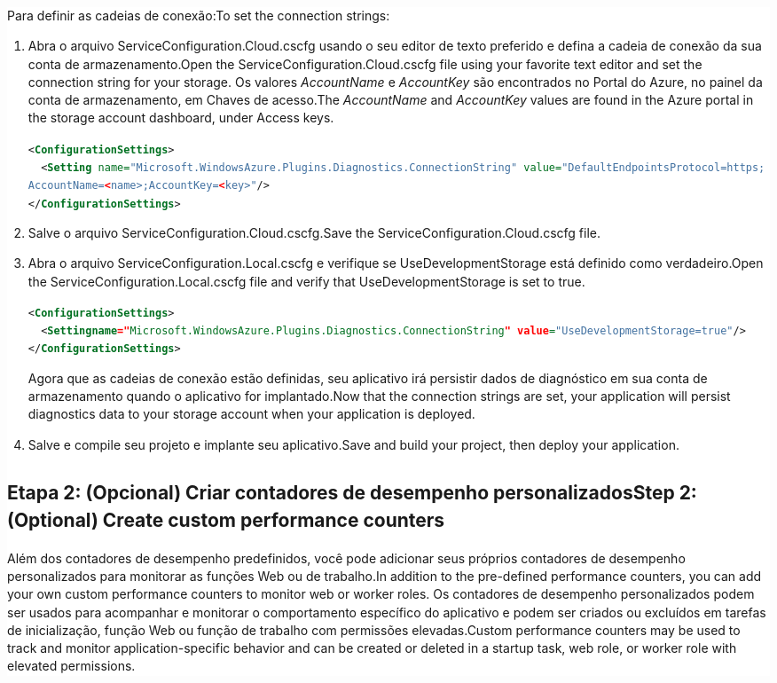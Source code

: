 <span data-ttu-id="fc276-259">Para definir as cadeias de conexão:</span><span class="sxs-lookup"><span data-stu-id="fc276-259">To set the connection strings:</span></span>

1. <span data-ttu-id="fc276-260">Abra o arquivo ServiceConfiguration.Cloud.cscfg usando o seu editor de texto preferido e defina a cadeia de conexão da sua conta de armazenamento.</span><span class="sxs-lookup"><span data-stu-id="fc276-260">Open the ServiceConfiguration.Cloud.cscfg file using your favorite text editor and set the connection string for your storage.</span></span> <span data-ttu-id="fc276-261">Os valores *AccountName* e *AccountKey* são encontrados no Portal do Azure, no painel da conta de armazenamento, em Chaves de acesso.</span><span class="sxs-lookup"><span data-stu-id="fc276-261">The *AccountName* and *AccountKey* values are found in the Azure portal in the storage account dashboard, under Access keys.</span></span>

    ```xml
    <ConfigurationSettings>
      <Setting name="Microsoft.WindowsAzure.Plugins.Diagnostics.ConnectionString" value="DefaultEndpointsProtocol=https;AccountName=<name>;AccountKey=<key>"/>
    </ConfigurationSettings>
    ```
2. <span data-ttu-id="fc276-262">Salve o arquivo ServiceConfiguration.Cloud.cscfg.</span><span class="sxs-lookup"><span data-stu-id="fc276-262">Save the ServiceConfiguration.Cloud.cscfg file.</span></span>
3. <span data-ttu-id="fc276-263">Abra o arquivo ServiceConfiguration.Local.cscfg e verifique se UseDevelopmentStorage está definido como verdadeiro.</span><span class="sxs-lookup"><span data-stu-id="fc276-263">Open the ServiceConfiguration.Local.cscfg file and verify that UseDevelopmentStorage is set to true.</span></span>

    ```xml
    <ConfigurationSettings>
      <Settingname="Microsoft.WindowsAzure.Plugins.Diagnostics.ConnectionString" value="UseDevelopmentStorage=true"/>
    </ConfigurationSettings>
    ```
   <span data-ttu-id="fc276-264">Agora que as cadeias de conexão estão definidas, seu aplicativo irá persistir dados de diagnóstico em sua conta de armazenamento quando o aplicativo for implantado.</span><span class="sxs-lookup"><span data-stu-id="fc276-264">Now that the connection strings are set, your application will persist diagnostics data to your storage account when your application is deployed.</span></span>
4. <span data-ttu-id="fc276-265">Salve e compile seu projeto e implante seu aplicativo.</span><span class="sxs-lookup"><span data-stu-id="fc276-265">Save and build your project, then deploy your application.</span></span>

## <a name="step-2-optional-create-custom-performance-counters"></a><span data-ttu-id="fc276-266">Etapa 2: (Opcional) Criar contadores de desempenho personalizados</span><span class="sxs-lookup"><span data-stu-id="fc276-266">Step 2: (Optional) Create custom performance counters</span></span>
<span data-ttu-id="fc276-267">Além dos contadores de desempenho predefinidos, você pode adicionar seus próprios contadores de desempenho personalizados para monitorar as funções Web ou de trabalho.</span><span class="sxs-lookup"><span data-stu-id="fc276-267">In addition to the pre-defined performance counters, you can add your own custom performance counters to monitor web or worker roles.</span></span> <span data-ttu-id="fc276-268">Os contadores de desempenho personalizados podem ser usados para acompanhar e monitorar o comportamento específico do aplicativo e podem ser criados ou excluídos em tarefas de inicialização, função Web ou função de trabalho com permissões elevadas.</span><span class="sxs-lookup"><span data-stu-id="fc276-268">Custom performance counters may be used to track and monitor application-specific behavior and can be created or deleted in a startup task, web role, or worker role with elevated permissions.</span></span>
